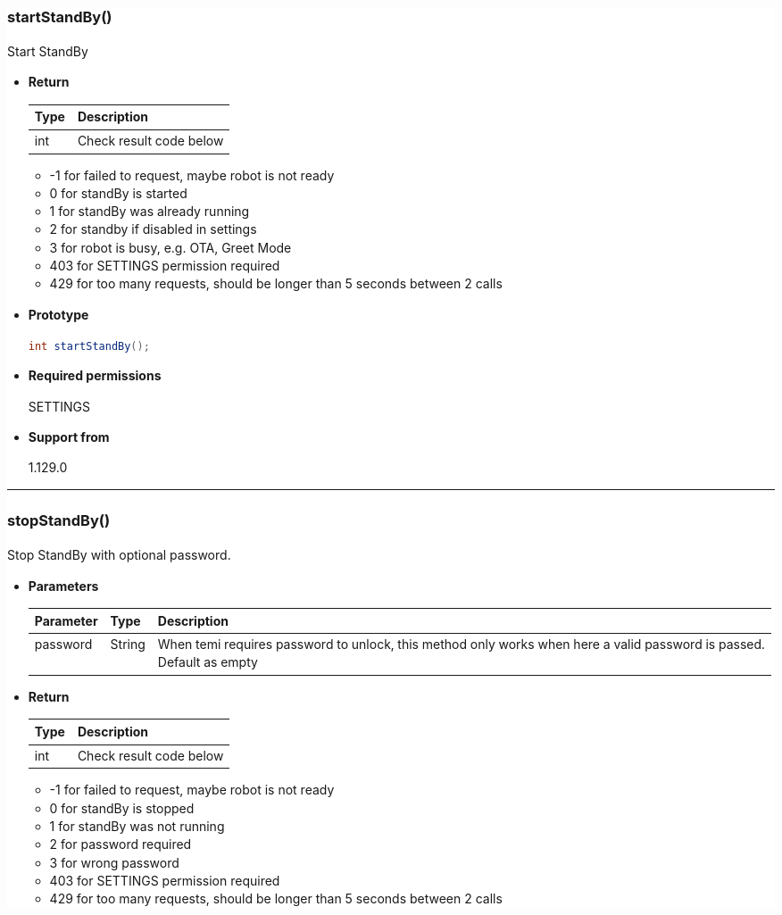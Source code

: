 
### startStandBy()

 Start StandBy

- **Return**

  | Type | Description             |
  |------|-------------------------|
  | int  | Check result code below |

  <ul>
    <li> -1 for failed to request, maybe robot is not ready </li>
    <li> 0 for standBy is started </li>
    <li> 1 for standBy was already running </li>
    <li> 2 for standby if disabled in settings </li>
    <li> 3 for robot is busy, e.g. OTA, Greet Mode </li>
    <li> 403 for SETTINGS permission required </li>
    <li> 429 for too many requests, should be longer than 5 seconds between 2 calls </li>
  </ul>


- **Prototype**

  ``` java
  int startStandBy();
  ```

- **Required permissions**

  SETTINGS

- **Support from**

  1.129.0

---

### stopStandBy()

Stop StandBy with optional password.

- **Parameters**

  | Parameter | Type   | Description                                                                                                              |
  |-----------|--------|--------------------------------------------------------------------------------------------------------------------------|
  | password  | String | When temi requires password to unlock, this method only works when here a valid password is passed. <br>Default as empty |

- **Return**

  | Type | Description             |
  |------|-------------------------|
  | int  | Check result code below |

  <ul>
      <li> -1 for failed to request, maybe robot is not ready </li>
      <li> 0 for standBy is stopped </li>
      <li> 1 for standBy was not running </li>
      <li> 2 for password required </li>
      <li> 3 for wrong password </li>
      <li> 403 for SETTINGS permission required </li>
      <li> 429 for too many requests, should be longer than 5 seconds between 2 calls </li>
  </ul>

